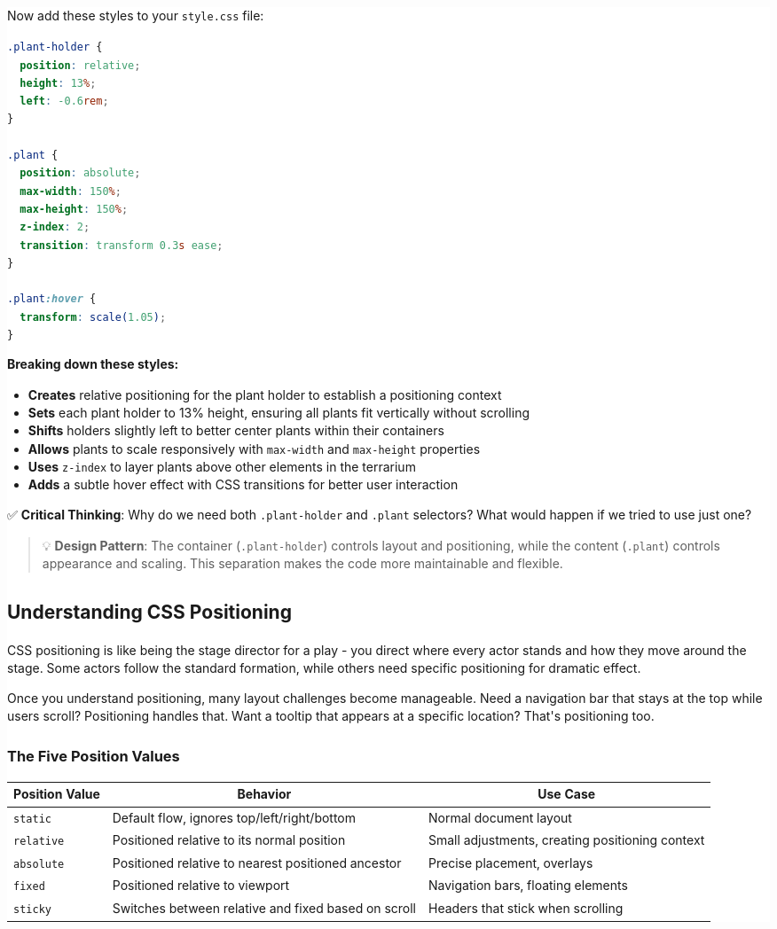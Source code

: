 Now add these styles to your `style.css` file:

```css
.plant-holder {
  position: relative;
  height: 13%;
  left: -0.6rem;
}

.plant {
  position: absolute;
  max-width: 150%;
  max-height: 150%;
  z-index: 2;
  transition: transform 0.3s ease;
}

.plant:hover {
  transform: scale(1.05);
}
```

**Breaking down these styles:**
- **Creates** relative positioning for the plant holder to establish a positioning context
- **Sets** each plant holder to 13% height, ensuring all plants fit vertically without scrolling
- **Shifts** holders slightly left to better center plants within their containers
- **Allows** plants to scale responsively with `max-width` and `max-height` properties
- **Uses** `z-index` to layer plants above other elements in the terrarium
- **Adds** a subtle hover effect with CSS transitions for better user interaction

✅ **Critical Thinking**: Why do we need both `.plant-holder` and `.plant` selectors? What would happen if we tried to use just one?

> 💡 **Design Pattern**: The container (`.plant-holder`) controls layout and positioning, while the content (`.plant`) controls appearance and scaling. This separation makes the code more maintainable and flexible.

## Understanding CSS Positioning

CSS positioning is like being the stage director for a play - you direct where every actor stands and how they move around the stage. Some actors follow the standard formation, while others need specific positioning for dramatic effect.

Once you understand positioning, many layout challenges become manageable. Need a navigation bar that stays at the top while users scroll? Positioning handles that. Want a tooltip that appears at a specific location? That's positioning too.

### The Five Position Values

| Position Value | Behavior | Use Case |
|----------------|----------|----------|
| `static` | Default flow, ignores top/left/right/bottom | Normal document layout |
| `relative` | Positioned relative to its normal position | Small adjustments, creating positioning context |
| `absolute` | Positioned relative to nearest positioned ancestor | Precise placement, overlays |
| `fixed` | Positioned relative to viewport | Navigation bars, floating elements |
| `sticky` | Switches between relative and fixed based on scroll | Headers that stick when scrolling |
